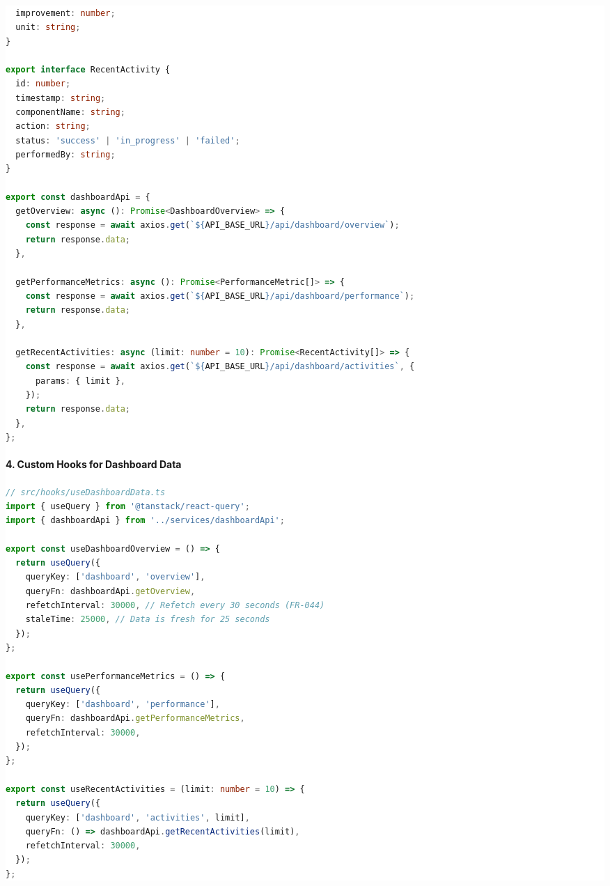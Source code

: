 ```typescript
  improvement: number;
  unit: string;
}

export interface RecentActivity {
  id: number;
  timestamp: string;
  componentName: string;
  action: string;
  status: 'success' | 'in_progress' | 'failed';
  performedBy: string;
}

export const dashboardApi = {
  getOverview: async (): Promise<DashboardOverview> => {
    const response = await axios.get(`${API_BASE_URL}/api/dashboard/overview`);
    return response.data;
  },

  getPerformanceMetrics: async (): Promise<PerformanceMetric[]> => {
    const response = await axios.get(`${API_BASE_URL}/api/dashboard/performance`);
    return response.data;
  },

  getRecentActivities: async (limit: number = 10): Promise<RecentActivity[]> => {
    const response = await axios.get(`${API_BASE_URL}/api/dashboard/activities`, {
      params: { limit },
    });
    return response.data;
  },
};
```

#### 4. Custom Hooks for Dashboard Data

```typescript
// src/hooks/useDashboardData.ts
import { useQuery } from '@tanstack/react-query';
import { dashboardApi } from '../services/dashboardApi';

export const useDashboardOverview = () => {
  return useQuery({
    queryKey: ['dashboard', 'overview'],
    queryFn: dashboardApi.getOverview,
    refetchInterval: 30000, // Refetch every 30 seconds (FR-044)
    staleTime: 25000, // Data is fresh for 25 seconds
  });
};

export const usePerformanceMetrics = () => {
  return useQuery({
    queryKey: ['dashboard', 'performance'],
    queryFn: dashboardApi.getPerformanceMetrics,
    refetchInterval: 30000,
  });
};

export const useRecentActivities = (limit: number = 10) => {
  return useQuery({
    queryKey: ['dashboard', 'activities', limit],
    queryFn: () => dashboardApi.getRecentActivities(limit),
    refetchInterval: 30000,
  });
};
```